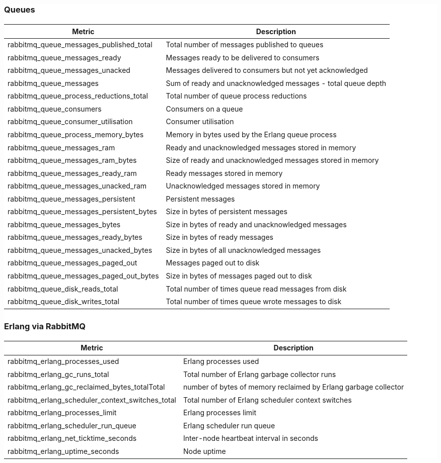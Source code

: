 
### Queues

| Metric                                  | Description                                                  |
| ---                                     | ---                                                          |
| rabbitmq_queue_messages_published_total | Total number of messages published to queues                 |
| rabbitmq_queue_messages_ready           | Messages ready to be delivered to consumers                  |
| rabbitmq_queue_messages_unacked         | Messages delivered to consumers but not yet acknowledged     |
| rabbitmq_queue_messages                 | Sum of ready and unacknowledged messages - total queue depth |
| rabbitmq_queue_process_reductions_total | Total number of queue process reductions                     |
| rabbitmq_queue_consumers                         | Consumers on a queue                                         |
| rabbitmq_queue_consumer_utilisation              | Consumer utilisation                                         |
| rabbitmq_queue_process_memory_bytes              | Memory in bytes used by the Erlang queue process             |
| rabbitmq_queue_messages_ram                      | Ready and unacknowledged messages stored in memory           |
| rabbitmq_queue_messages_ram_bytes                | Size of ready and unacknowledged messages stored in memory   |
| rabbitmq_queue_messages_ready_ram                | Ready messages stored in memory                              |
| rabbitmq_queue_messages_unacked_ram              | Unacknowledged messages stored in memory                     |
| rabbitmq_queue_messages_persistent               | Persistent messages                                          |
| rabbitmq_queue_messages_persistent_bytes         | Size in bytes of persistent messages                         |
| rabbitmq_queue_messages_bytes                    | Size in bytes of ready and unacknowledged messages           |
| rabbitmq_queue_messages_ready_bytes              | Size in bytes of ready messages                              |
| rabbitmq_queue_messages_unacked_bytes            | Size in bytes of all unacknowledged messages                 |
| rabbitmq_queue_messages_paged_out                | Messages paged out to disk                                   |
| rabbitmq_queue_messages_paged_out_bytes          | Size in bytes of messages paged out to disk                  |
| rabbitmq_queue_disk_reads_total                  | Total number of times queue read messages from disk          |
| rabbitmq_queue_disk_writes_total                 | Total number of times queue wrote messages to disk           |



### Erlang via RabbitMQ

| Metric                                           | Description                                                     |
| ---                                              | ---                                                             |
| rabbitmq_erlang_processes_used                   | Erlang processes used                                           |
| rabbitmq_erlang_gc_runs_total                    | Total number of Erlang garbage collector runs                   |
| rabbitmq_erlang_gc_reclaimed_bytes_totalTotal    | number of bytes of memory reclaimed by Erlang garbage collector |
| rabbitmq_erlang_scheduler_context_switches_total | Total number of Erlang scheduler context switches               |
| rabbitmq_erlang_processes_limit                  | Erlang processes limit                                          |
| rabbitmq_erlang_scheduler_run_queue              | Erlang scheduler run queue                                      |
| rabbitmq_erlang_net_ticktime_seconds             | Inter-node heartbeat interval in seconds                        |
| rabbitmq_erlang_uptime_seconds                   | Node uptime                                                     |
